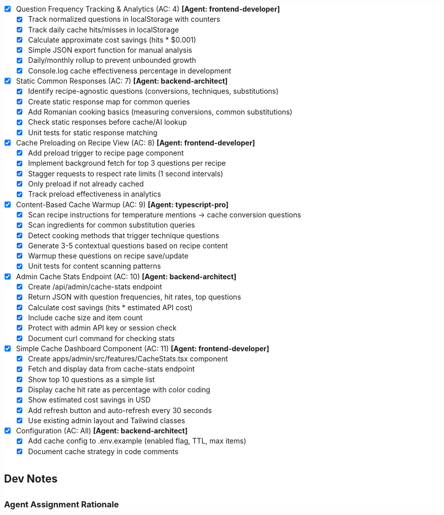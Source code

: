 - [x] Question Frequency Tracking & Analytics (AC: 4) **[Agent: frontend-developer]**
  - [x] Track normalized questions in localStorage with counters
  - [x] Track daily cache hits/misses in localStorage
  - [x] Calculate approximate cost savings (hits \* $0.001)
  - [x] Simple JSON export function for manual analysis
  - [x] Daily/monthly rollup to prevent unbounded growth
  - [x] Console.log cache effectiveness percentage in development

- [x] Static Common Responses (AC: 7) **[Agent: backend-architect]**
  - [x] Identify recipe-agnostic questions (conversions, techniques, substitutions)
  - [x] Create static response map for common queries
  - [x] Add Romanian cooking basics (measuring conversions, common substitutions)
  - [x] Check static responses before cache/AI lookup
  - [x] Unit tests for static response matching

- [x] Cache Preloading on Recipe View (AC: 8) **[Agent: frontend-developer]**
  - [x] Add preload trigger to recipe page component
  - [x] Implement background fetch for top 3 questions per recipe
  - [x] Stagger requests to respect rate limits (1 second intervals)
  - [x] Only preload if not already cached
  - [x] Track preload effectiveness in analytics

- [x] Content-Based Cache Warmup (AC: 9) **[Agent: typescript-pro]**
  - [x] Scan recipe instructions for temperature mentions → cache conversion questions
  - [x] Scan ingredients for common substitution queries
  - [x] Detect cooking methods that trigger technique questions
  - [x] Generate 3-5 contextual questions based on recipe content
  - [x] Warmup these questions on recipe save/update
  - [x] Unit tests for content scanning patterns

- [x] Admin Cache Stats Endpoint (AC: 10) **[Agent: backend-architect]**
  - [x] Create /api/admin/cache-stats endpoint
  - [x] Return JSON with question frequencies, hit rates, top questions
  - [x] Calculate cost savings (hits \* estimated API cost)
  - [x] Include cache size and item count
  - [x] Protect with admin API key or session check
  - [x] Document curl command for checking stats

- [x] Simple Cache Dashboard Component (AC: 11) **[Agent: frontend-developer]**
  - [x] Create apps/admin/src/features/CacheStats.tsx component
  - [x] Fetch and display data from cache-stats endpoint
  - [x] Show top 10 questions as a simple list
  - [x] Display cache hit rate as percentage with color coding
  - [x] Show estimated cost savings in USD
  - [x] Add refresh button and auto-refresh every 30 seconds
  - [x] Use existing admin layout and Tailwind classes

- [x] Configuration (AC: All) **[Agent: backend-architect]**
  - [x] Add cache config to .env.example (enabled flag, TTL, max items)
  - [x] Document cache strategy in code comments

## Dev Notes

### Agent Assignment Rationale
